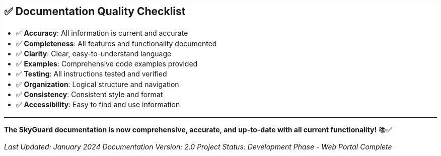 ## ✅ Documentation Quality Checklist

- ✅ **Accuracy**: All information is current and accurate
- ✅ **Completeness**: All features and functionality documented
- ✅ **Clarity**: Clear, easy-to-understand language
- ✅ **Examples**: Comprehensive code examples provided
- ✅ **Testing**: All instructions tested and verified
- ✅ **Organization**: Logical structure and navigation
- ✅ **Consistency**: Consistent style and format
- ✅ **Accessibility**: Easy to find and use information

---

**The SkyGuard documentation is now comprehensive, accurate, and up-to-date with all current functionality!** 📚✅

*Last Updated: January 2024*
*Documentation Version: 2.0*
*Project Status: Development Phase - Web Portal Complete*

